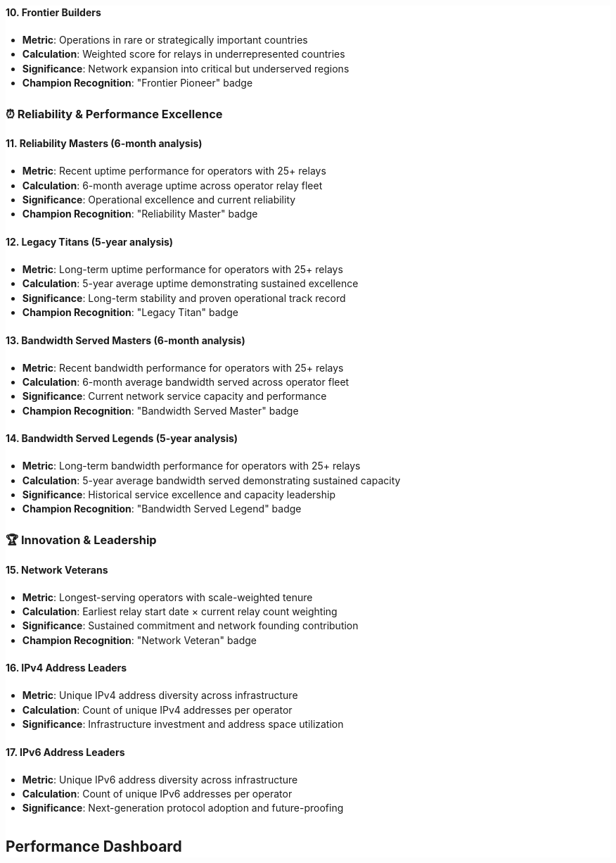 #### **10. Frontier Builders**
- **Metric**: Operations in rare or strategically important countries
- **Calculation**: Weighted score for relays in underrepresented countries
- **Significance**: Network expansion into critical but underserved regions
- **Champion Recognition**: "Frontier Pioneer" badge

### **⏰ Reliability & Performance Excellence**

#### **11. Reliability Masters** (6-month analysis)
- **Metric**: Recent uptime performance for operators with 25+ relays
- **Calculation**: 6-month average uptime across operator relay fleet
- **Significance**: Operational excellence and current reliability
- **Champion Recognition**: "Reliability Master" badge

#### **12. Legacy Titans** (5-year analysis)
- **Metric**: Long-term uptime performance for operators with 25+ relays
- **Calculation**: 5-year average uptime demonstrating sustained excellence
- **Significance**: Long-term stability and proven operational track record
- **Champion Recognition**: "Legacy Titan" badge

#### **13. Bandwidth Served Masters** (6-month analysis)
- **Metric**: Recent bandwidth performance for operators with 25+ relays
- **Calculation**: 6-month average bandwidth served across operator fleet
- **Significance**: Current network service capacity and performance
- **Champion Recognition**: "Bandwidth Served Master" badge

#### **14. Bandwidth Served Legends** (5-year analysis)
- **Metric**: Long-term bandwidth performance for operators with 25+ relays
- **Calculation**: 5-year average bandwidth served demonstrating sustained capacity
- **Significance**: Historical service excellence and capacity leadership
- **Champion Recognition**: "Bandwidth Served Legend" badge

### **🏆 Innovation & Leadership**

#### **15. Network Veterans**
- **Metric**: Longest-serving operators with scale-weighted tenure
- **Calculation**: Earliest relay start date × current relay count weighting
- **Significance**: Sustained commitment and network founding contribution
- **Champion Recognition**: "Network Veteran" badge

#### **16. IPv4 Address Leaders**
- **Metric**: Unique IPv4 address diversity across infrastructure
- **Calculation**: Count of unique IPv4 addresses per operator
- **Significance**: Infrastructure investment and address space utilization

#### **17. IPv6 Address Leaders**
- **Metric**: Unique IPv6 address diversity across infrastructure
- **Calculation**: Count of unique IPv6 addresses per operator
- **Significance**: Next-generation protocol adoption and future-proofing

## Performance Dashboard
